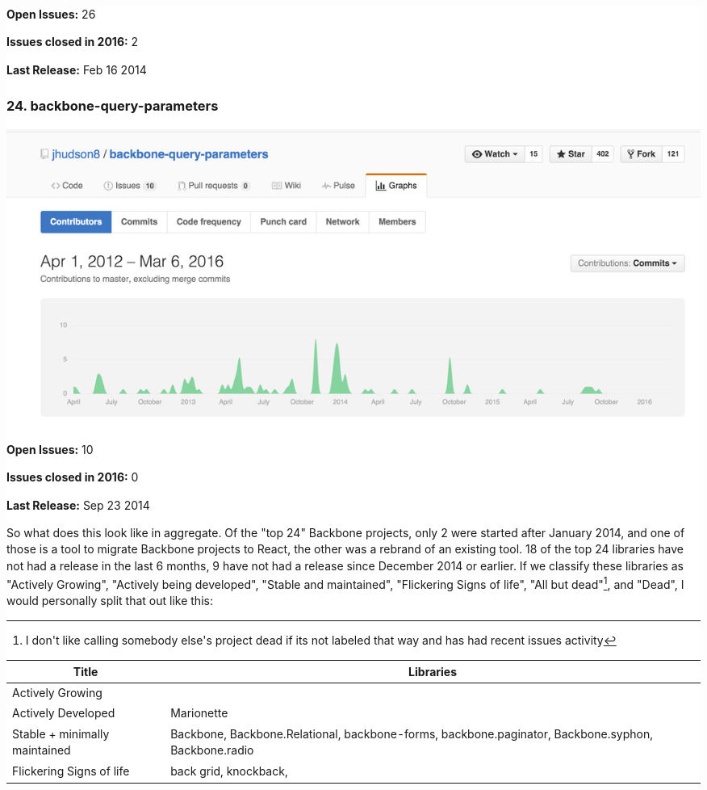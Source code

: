 **Open Issues:** 26

**Issues closed in 2016:** 2

**Last Release:** Feb 16 2014

### 24. backbone-query-parameters

![backbone-query-parameters](/posts/images/Contributors_to_jhudson8_backbone-query-parameters.png)

**Open Issues:** 10

**Issues closed in 2016:** 0

**Last Release:** Sep 23 2014


So what does this look like in aggregate.  Of the "top 24" Backbone projects, only 2 were started after January 2014, and one of those is a tool to migrate Backbone projects to React, the other was a rebrand of an existing tool.  18 of the top 24 libraries have not had a release in the last 6 months, 9 have not had a release since December 2014 or earlier.  If we classify these libraries as "Actively Growing", "Actively being developed", "Stable and maintained", "Flickering Signs of life", "All but dead"[^4], and "Dead", I would personally split that out like this:

<table>
<thead>
<tr><th>Title</th><th>Libraries</th><tr>
</thead>
<tbody>
<tr><td>Actively Growing</td><td></td></tr>

<tr><td>Actively Developed</td><td> Marionette</td></tr>

<tr><td>Stable + minimally maintained</td><td> Backbone, Backbone.Relational, backbone-forms, backbone.paginator, Backbone.syphon, Backbone.radio</td></tr>

<tr><td>Flickering Signs of life</td><td> back grid, knockback,</td></tr>


[^1]: When I attended BackboneConf later that year, about 75% of attendees raised their hands when asked if they had used Marionette
[^2]: Some ideas, like a better router or better templating systems, can be pulled in as 3rd party libraries just fine.  But conceptual changes like 1 way data flow or easily composable components from React and the ES6 class model can't easily be pulled into Backbone without changes to the core library.  It's debatable whether those ideas are useful for Backbone, but it is clear that they will not fit within the current state of the library.
[^3]: I used Bower rather than npm because it returns search results sorted by stars rather than trying to directly match the query.
[^4]: I don't like calling somebody else's project dead if its not labeled that way and has had recent issues activity